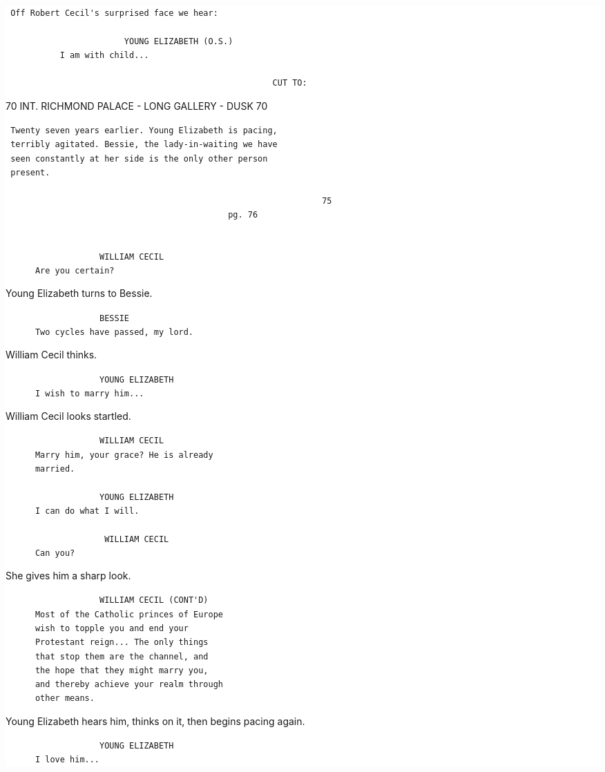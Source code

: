      Off Robert Cecil's surprised face we hear:

                            YOUNG ELIZABETH (O.S.)
               I am with child...

                                                          CUT TO:


70   INT. RICHMOND PALACE - LONG GALLERY - DUSK                      70

     Twenty seven years earlier. Young Elizabeth is pacing,
     terribly agitated. Bessie, the lady-in-waiting we have
     seen constantly at her side is the only other person
     present.

                                                                    75
                                                 pg. 76


                       WILLIAM CECIL
          Are you certain?

Young Elizabeth turns to Bessie.

                       BESSIE
          Two cycles have passed, my lord.

William Cecil thinks.

                       YOUNG ELIZABETH
          I wish to marry him...

William Cecil looks startled.

                       WILLIAM CECIL
          Marry him, your grace? He is already
          married.

                       YOUNG ELIZABETH
          I can do what I will.

                        WILLIAM CECIL
          Can you?

She gives him a sharp look.

                       WILLIAM CECIL (CONT'D)
          Most of the Catholic princes of Europe
          wish to topple you and end your
          Protestant reign... The only things
          that stop them are the channel, and
          the hope that they might marry you,
          and thereby achieve your realm through
          other means.

Young Elizabeth hears him, thinks on it, then begins
pacing again.

                       YOUNG ELIZABETH
          I love him...
